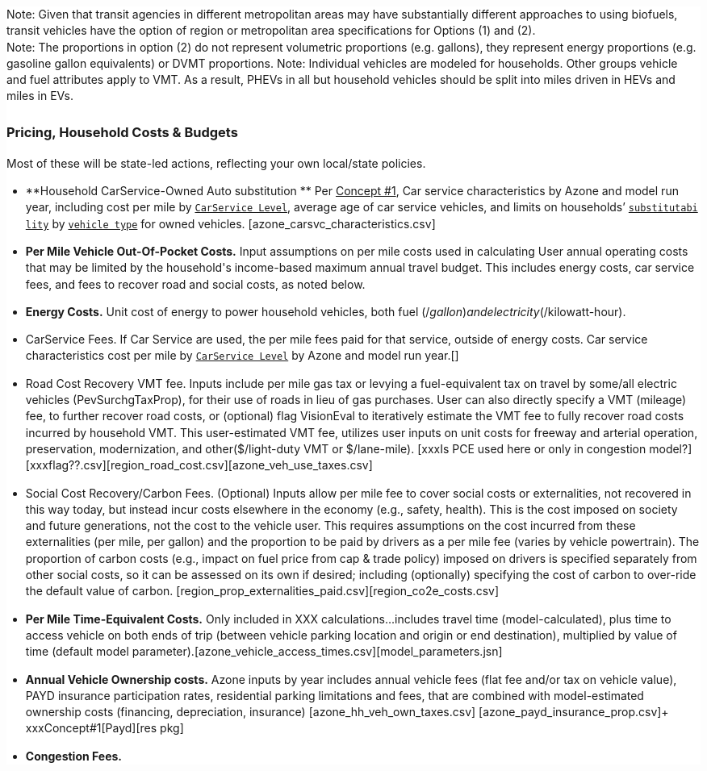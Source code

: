 Note:  Given that transit agencies in different metropolitan areas may have substantially different approaches to using biofuels, transit vehicles have the option of region or metropolitan area specifications for Options (1) and (2).  
Note: The proportions in option (2) do not represent volumetric proportions (e.g. gallons), they represent energy proportions (e.g. gasoline gallon equivalents) or DVMT proportions.
Note:  Individual vehicles are modeled for households. Other groups vehicle and fuel attributes apply to VMT.  As a result, PHEVs in all but household vehicles should be split into miles driven in HEVs and miles in EVs.

### Pricing, Household Costs & Budgets
Most of these will be state-led actions, reflecting your own local/state policies. 

* **Household CarService-Owned Auto substitution ** Per [Concept #1](), Car service characteristics by Azone and model run year, including cost per mile by [`CarService Level`](), average age of car service vehicles, and limits on households’ [`substitutability`]() by [`vehicle type`]() for owned vehicles. [azone_carsvc_characteristics.csv]

* **Per Mile Vehicle Out-Of-Pocket Costs.**  Input assumptions on per mile costs used in calculating User annual operating costs that may be limited by the household's income-based maximum annual travel budget. This includes energy costs, car service fees, and fees to recover road and social costs, as noted below. 

* **Energy Costs.** Unit cost of energy to power household vehicles, both fuel ($/gallon) and electricity ($/kilowatt-hour). 
* CarService Fees. If Car Service are used, the per mile fees paid for that service, outside of energy costs. Car service characteristics cost per mile by [`CarService Level`]() by Azone and model run year.[]
* Road Cost Recovery VMT fee. Inputs include per mile gas tax or levying a fuel-equivalent tax on travel by some/all electric vehicles (PevSurchgTaxProp), for their use of roads in lieu of gas purchases. User can also directly specify a VMT (mileage) fee, to further recover road costs, or (optional) flag VisionEval to iteratively estimate the VMT fee to fully recover road costs incurred by household VMT.  This user-estimated VMT fee, utilizes user inputs on unit costs for freeway and arterial operation, preservation, modernization, and other($/light-duty VMT or $/lane-mile). [xxxIs PCE used here or only in congestion model?][xxxflag??.csv][region_road_cost.csv][azone_veh_use_taxes.csv]
* Social Cost Recovery/Carbon Fees.  (Optional) Inputs allow per mile fee to cover social costs or externalities, not recovered in this way today, but instead incur costs elsewhere in the economy (e.g., safety, health).  This is the cost imposed on society and future generations, not the cost to the vehicle user. This requires assumptions on the cost incurred from these externalities (per mile, per gallon) and the proportion to be paid by drivers as a per mile fee (varies by vehicle powertrain).  The proportion of carbon costs (e.g., impact on fuel price from cap & trade policy) imposed on drivers is specified separately from other social costs, so it can be assessed on its own if desired; including (optionally) specifying the cost of carbon to over-ride the default value of carbon. [region_prop_externalities_paid.csv][region_co2e_costs.csv]
* **Per Mile Time-Equivalent Costs.**  Only included in XXX calculations...includes travel time (model-calculated), plus time to access vehicle on both ends of trip (between vehicle parking location and origin or end destination), multiplied by value of time (default model parameter).[azone_vehicle_access_times.csv][model_parameters.jsn]
* **Annual Vehicle Ownership costs.** Azone inputs by year includes annual vehicle fees (flat fee and/or tax on vehicle value), PAYD insurance participation rates, residential parking limitations and fees, that are combined with model-estimated ownership costs (financing, depreciation, insurance)  [azone_hh_veh_own_taxes.csv] [azone_payd_insurance_prop.csv]+ xxxConcept#1[Payd][res pkg]
* **Congestion Fees.** 
